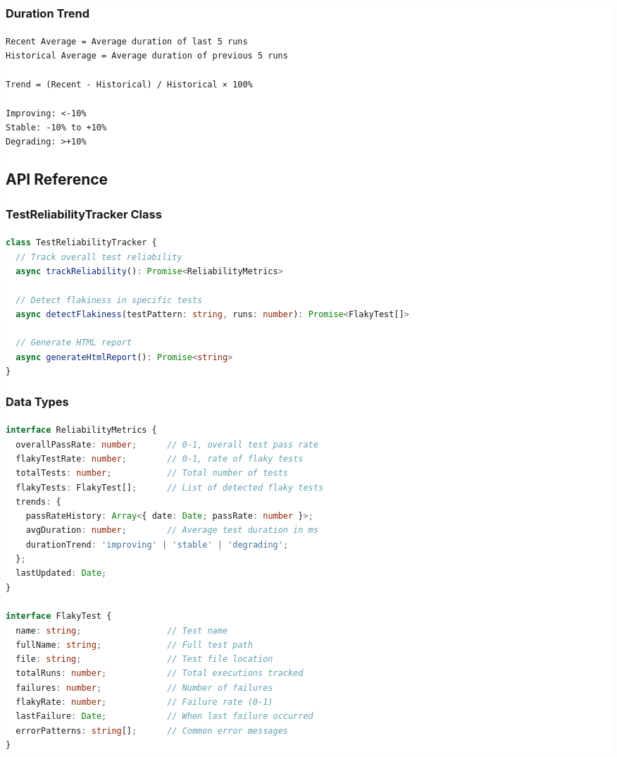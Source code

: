 ### Duration Trend

```
Recent Average = Average duration of last 5 runs
Historical Average = Average duration of previous 5 runs

Trend = (Recent - Historical) / Historical × 100%

Improving: <-10%
Stable: -10% to +10%
Degrading: >+10%
```

## API Reference

### TestReliabilityTracker Class

```typescript
class TestReliabilityTracker {
  // Track overall test reliability
  async trackReliability(): Promise<ReliabilityMetrics>
  
  // Detect flakiness in specific tests
  async detectFlakiness(testPattern: string, runs: number): Promise<FlakyTest[]>
  
  // Generate HTML report
  async generateHtmlReport(): Promise<string>
}
```

### Data Types

```typescript
interface ReliabilityMetrics {
  overallPassRate: number;      // 0-1, overall test pass rate
  flakyTestRate: number;        // 0-1, rate of flaky tests
  totalTests: number;           // Total number of tests
  flakyTests: FlakyTest[];      // List of detected flaky tests
  trends: {
    passRateHistory: Array<{ date: Date; passRate: number }>;
    avgDuration: number;        // Average test duration in ms
    durationTrend: 'improving' | 'stable' | 'degrading';
  };
  lastUpdated: Date;
}

interface FlakyTest {
  name: string;                 // Test name
  fullName: string;             // Full test path
  file: string;                 // Test file location
  totalRuns: number;            // Total executions tracked
  failures: number;             // Number of failures
  flakyRate: number;            // Failure rate (0-1)
  lastFailure: Date;            // When last failure occurred
  errorPatterns: string[];      // Common error messages
}
```
